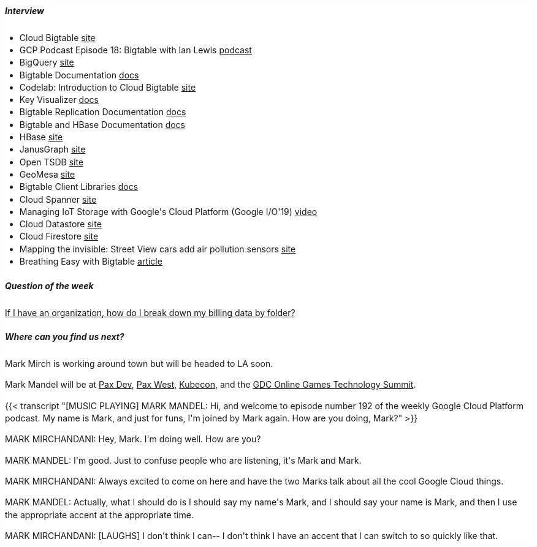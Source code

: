 ##### Interview

* Cloud Bigtable [site](https://cloud.google.com/bigtable/)
* GCP Podcast Episode 18: Bigtable with Ian Lewis [podcast](https://www.gcppodcast.com/post/episode-18-bigtable-with-ian-lewis/)
* BigQuery [site](https://cloud.google.com/bigquery/)
* Bigtable Documentation [docs](https://cloud.google.com/bigtable/docs/)
* Codelab: Introduction to Cloud Bigtable [site](https://codelabs.developers.google.com/codelabs/cloud-bigtable-intro-java/index.html#0)
* Key Visualizer [docs](https://cloud.google.com/bigtable/docs/keyvis-overview)
* Bigtable Replication Documentation [docs](https://cloud.google.com/bigtable/docs/replication-overview)
* Bigtable and HBase Documentation [docs](https://cloud.google.com/bigtable/docs/hbase-bigtable)
* HBase [site](https://hbase.apache.org)
* JanusGraph [site](https://janusgraph.org)
* Open TSDB [site](http://opentsdb.net)
* GeoMesa [site](https://www.geomesa.org)
* Bigtable Client Libraries [docs](https://cloud.google.com/bigtable/docs/reference/libraries)
* Cloud Spanner [site](https://cloud.google.com/spanner)
* Managing IoT Storage with Google's Cloud Platform (Google I/O'19) [video](https://www.youtube.com/watch?v=2j1BVZOMqWU)
* Cloud Datastore [site](https://cloud.google.com/datastore/)
* Cloud Firestore [site](https://firebase.google.com/products/firestore)
* Mapping the invisible: Street View cars add air pollution sensors [site](https://sustainability.google/projects/airview/)
* Breathing Easy with Bigtable [article](https://medium.com/google-cloud/breathing-easy-with-bigtable-b58eb302cc1a)

##### Question of the week

[If I have an organization, how do I break down my billing data by folder?](https://cloud.google.com/blog/products/data-analytics/analyzing-gcp-costs-using-folders-and-bigquery-billing-export)

##### Where can you find us next?

Mark Mirch is working around town but will be headed to LA soon.

Mark Mandel will be at [Pax Dev](https://dev.paxsite.com), [Pax West](https://west.paxsite.com), [Kubecon](https://events.linuxfoundation.org/events/kubecon-cloudnativecon-north-america-2019/), and the [GDC Online Games Technology Summit](https://www.gdconf.com).

{{< transcript "[MUSIC PLAYING] MARK MANDEL: Hi, and welcome to episode number 192 of the weekly Google Cloud Platform podcast. My name is Mark, and just for funs, I'm joined by Mark again. How are you doing, Mark?" >}}

MARK MIRCHANDANI: Hey, Mark. I'm doing well. How are you? 

MARK MANDEL: I'm good. Just to confuse people who are listening, it's Mark and Mark. 

MARK MIRCHANDANI: Always excited to come on here and have the two Marks talk about all the cool Google Cloud things. 

MARK MANDEL: Actually, what I should do is I should say my name's Mark, and I should say your name is Mark, and then I use the appropriate accent at the appropriate time. 

MARK MIRCHANDANI: [LAUGHS] I don't think I can-- I don't think I have an accent that I can switch to so quickly like that. 
